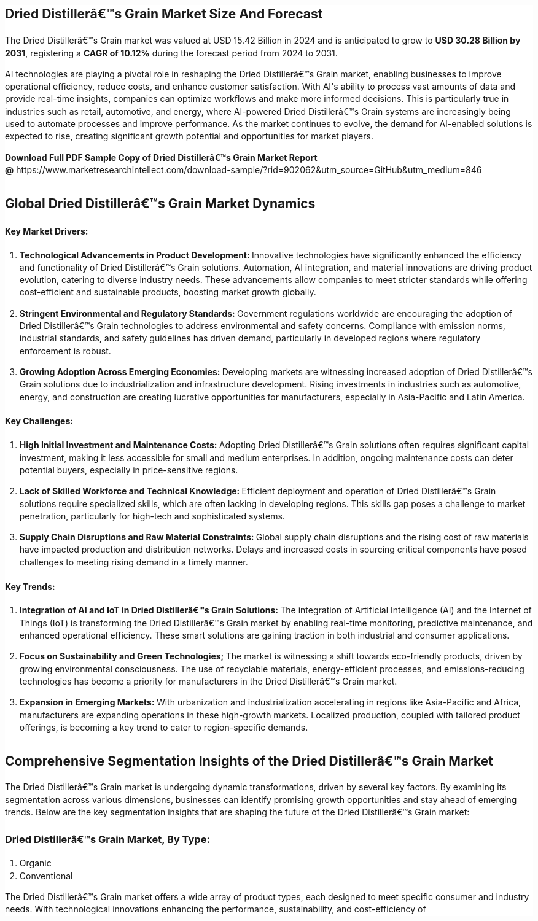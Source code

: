 <h2>Dried Distillerâ€™s Grain Market Size And Forecast</h2><p>The Dried Distillerâ€™s Grain market was valued at USD 15.42 Billion in 2024 and is anticipated to grow to <strong>USD 30.28 Billion by 2031</strong>, registering a <strong>CAGR of 10.12%</strong> during the forecast period from 2024 to 2031.</p><p>AI technologies are playing a pivotal role in reshaping the Dried Distillerâ€™s Grain market, enabling businesses to improve operational efficiency, reduce costs, and enhance customer satisfaction. With AI's ability to process vast amounts of data and provide real-time insights, companies can optimize workflows and make more informed decisions. This is particularly true in industries such as retail, automotive, and energy, where AI-powered Dried Distillerâ€™s Grain systems are increasingly being used to automate processes and improve performance. As the market continues to evolve, the demand for AI-enabled solutions is expected to rise, creating significant growth potential and opportunities for market players.</p><p><strong>Download Full PDF Sample Copy of Dried Distillerâ€™s Grain Market Report @</strong>&nbsp;<a href="https://www.marketresearchintellect.com/download-sample/?rid=902062&amp;utm_source=GitHub&amp;utm_medium=846">https://www.marketresearchintellect.com/download-sample/?rid=902062&amp;utm_source=GitHub&amp;utm_medium=846</a></p><h2>Global Dried Distillerâ€™s Grain Market Dynamics</h2><h4><strong>Key Market Drivers:</strong></h4><ol><li><p><strong>Technological Advancements in Product Development:&nbsp;</strong>Innovative technologies have significantly enhanced the efficiency and functionality of Dried Distillerâ€™s Grain solutions. Automation, AI integration, and material innovations are driving product evolution, catering to diverse industry needs. These advancements allow companies to meet stricter standards while offering cost-efficient and sustainable products, boosting market growth globally.</p></li><li><p><strong>Stringent Environmental and Regulatory Standards:&nbsp;</strong>Government regulations worldwide are encouraging the adoption of Dried Distillerâ€™s Grain technologies to address environmental and safety concerns. Compliance with emission norms, industrial standards, and safety guidelines has driven demand, particularly in developed regions where regulatory enforcement is robust.</p></li><li><p><strong>Growing Adoption Across Emerging Economies:&nbsp;</strong>Developing markets are witnessing increased adoption of Dried Distillerâ€™s Grain solutions due to industrialization and infrastructure development. Rising investments in industries such as automotive, energy, and construction are creating lucrative opportunities for manufacturers, especially in Asia-Pacific and Latin America.</p></li></ol><h4><strong>Key Challenges:</strong></h4><ol><li><p><strong>High Initial Investment and Maintenance Costs:&nbsp;</strong>Adopting Dried Distillerâ€™s Grain solutions often requires significant capital investment, making it less accessible for small and medium enterprises. In addition, ongoing maintenance costs can deter potential buyers, especially in price-sensitive regions.</p></li><li><p><strong>Lack of Skilled Workforce and Technical Knowledge:&nbsp;</strong>Efficient deployment and operation of Dried Distillerâ€™s Grain solutions require specialized skills, which are often lacking in developing regions. This skills gap poses a challenge to market penetration, particularly for high-tech and sophisticated systems.</p></li><li><p><strong>Supply Chain Disruptions and Raw Material Constraints:&nbsp;</strong>Global supply chain disruptions and the rising cost of raw materials have impacted production and distribution networks. Delays and increased costs in sourcing critical components have posed challenges to meeting rising demand in a timely manner.</p></li></ol><h4><strong>Key Trends:</strong></h4><ol><li><p><strong>Integration of AI and IoT in Dried Distillerâ€™s Grain Solutions:&nbsp;</strong>The integration of Artificial Intelligence (AI) and the Internet of Things (IoT) is transforming the Dried Distillerâ€™s Grain market by enabling real-time monitoring, predictive maintenance, and enhanced operational efficiency. These smart solutions are gaining traction in both industrial and consumer applications.</p></li><li><p><strong>Focus on Sustainability and Green Technologies;&nbsp;</strong>The market is witnessing a shift towards eco-friendly products, driven by growing environmental consciousness. The use of recyclable materials, energy-efficient processes, and emissions-reducing technologies has become a priority for manufacturers in the Dried Distillerâ€™s Grain market.</p></li><li><p><strong>Expansion in Emerging Markets:&nbsp;</strong>With urbanization and industrialization accelerating in regions like Asia-Pacific and Africa, manufacturers are expanding operations in these high-growth markets. Localized production, coupled with tailored product offerings, is becoming a key trend to cater to region-specific demands.</p></li></ol><div class="article-main__content" data-test-id="publishing-text-block"><h2>Comprehensive Segmentation Insights of the Dried Distillerâ€™s Grain Market</h2><p>The Dried Distillerâ€™s Grain market is undergoing dynamic transformations, driven by several key factors. By examining its segmentation across various dimensions, businesses can identify promising growth opportunities and stay ahead of emerging trends. Below are the key segmentation insights that are shaping the future of the Dried Distillerâ€™s Grain market:</p><h3><strong>Dried Distillerâ€™s Grain Market, By Type:<br /></strong></h3><ol><li>Organic<li> Conventional</li></ol><p>The Dried Distillerâ€™s Grain market offers a wide array of product types, each designed to meet specific consumer and industry needs. With technological innovations enhancing the performance, sustainability, and cost-efficiency of